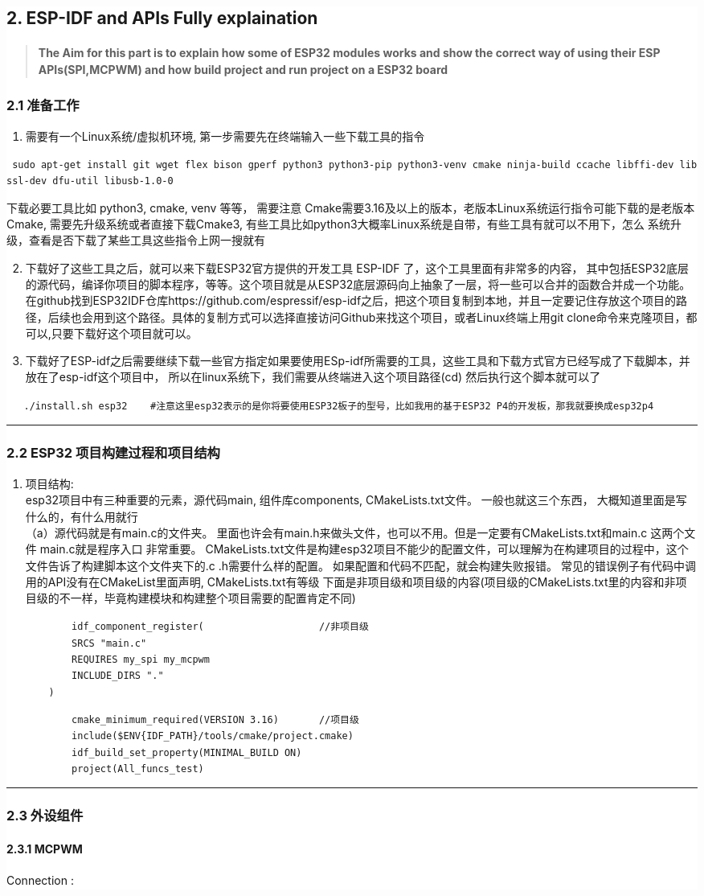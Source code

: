 ## 2. ESP-IDF and APIs Fully explaination <br>

> __The Aim for this part is to explain how some of ESP32 modules works and show the correct way of using their ESP APIs(SPI,MCPWM) and how build project and run project on a ESP32 board__<br>   

### 2.1 准备工作
  1. 需要有一个Linux系统/虚拟机环境, 第一步需要先在终端输入一些下载工具的指令<br>
   ``` linux
    sudo apt-get install git wget flex bison gperf python3 python3-pip python3-venv cmake ninja-build ccache libffi-dev libssl-dev dfu-util libusb-1.0-0
  ```  
  下载必要工具比如 python3, cmake, venv 等等， 需要注意 Cmake需要3.16及以上的版本，老版本Linux系统运行指令可能下载的是老版本Cmake, 需要先升级系统或者直接下载Cmake3, 有些工具比如python3大概率Linux系统是自带，有些工具有就可以不用下，怎么  系统升级，查看是否下载了某些工具这些指令上网一搜就有<br>
  
  2. 下载好了这些工具之后，就可以来下载ESP32官方提供的开发工具 ESP-IDF 了，这个工具里面有非常多的内容， 其中包括ESP32底层的源代码，编译你项目的脚本程序，等等。这个项目就是从ESP32底层源码向上抽象了一层，将一些可以合并的函数合并成一个功能。在github找到ESP32IDF仓库https://github.com/espressif/esp-idf之后，把这个项目复制到本地，并且一定要记住存放这个项目的路径，后续也会用到这个路径。具体的复制方式可以选择直接访问Github来找这个项目，或者Linux终端上用git clone命令来克隆项目，都可以,只要下载好这个项目就可以。 <br>
  
  3. 下载好了ESP-idf之后需要继续下载一些官方指定如果要使用ESp-idf所需要的工具，这些工具和下载方式官方已经写成了下载脚本，并放在了esp-idf这个项目中， 所以在linux系统下，我们需要从终端进入这个项目路径(cd) 然后执行这个脚本就可以了 
   ``` linux
      ./install.sh esp32    #注意这里esp32表示的是你将要使用ESP32板子的型号，比如我用的基于ESP32 P4的开发板，那我就要换成esp32p4
  ```
***
### 2.2 ESP32 项目构建过程和项目结构
1. 项目结构:<br>
esp32项目中有三种重要的元素，源代码main, 组件库components, CMakeLists.txt文件。 一般也就这三个东西， 大概知道里面是写什么的，有什么用就行 <br>
    （a）源代码就是有main.c的文件夹。 里面也许会有main.h来做头文件，也可以不用。但是一定要有CMakeLists.txt和main.c 这两个文件 main.c就是程序入口 非常重要。 CMakeLists.txt文件是构建esp32项目不能少的配置文件，可以理解为在构建项目的过程中，这个文件告诉了构建脚本这个文件夹下的.c .h需要什么样的配置。 如果配置和代码不匹配，就会构建失败报错。 常见的错误例子有代码中调用的API没有在CMakeList里面声明, CMakeLists.txt有等级 下面是非项目级和项目级的内容(项目级的CMakeLists.txt里的内容和非项目级的不一样，毕竟构建模块和构建整个项目需要的配置肯定不同)
    ```  
            idf_component_register(                    //非项目级
            SRCS "main.c"
            REQUIRES my_spi my_mcpwm
            INCLUDE_DIRS "."
        )
    ```     
    ```  
            cmake_minimum_required(VERSION 3.16)       //项目级
            include($ENV{IDF_PATH}/tools/cmake/project.cmake)
            idf_build_set_property(MINIMAL_BUILD ON)
            project(All_funcs_test)    
    ```
***
### 2.3 外设组件 <br>

#### 2.3.1 MCPWM 

Connection :
